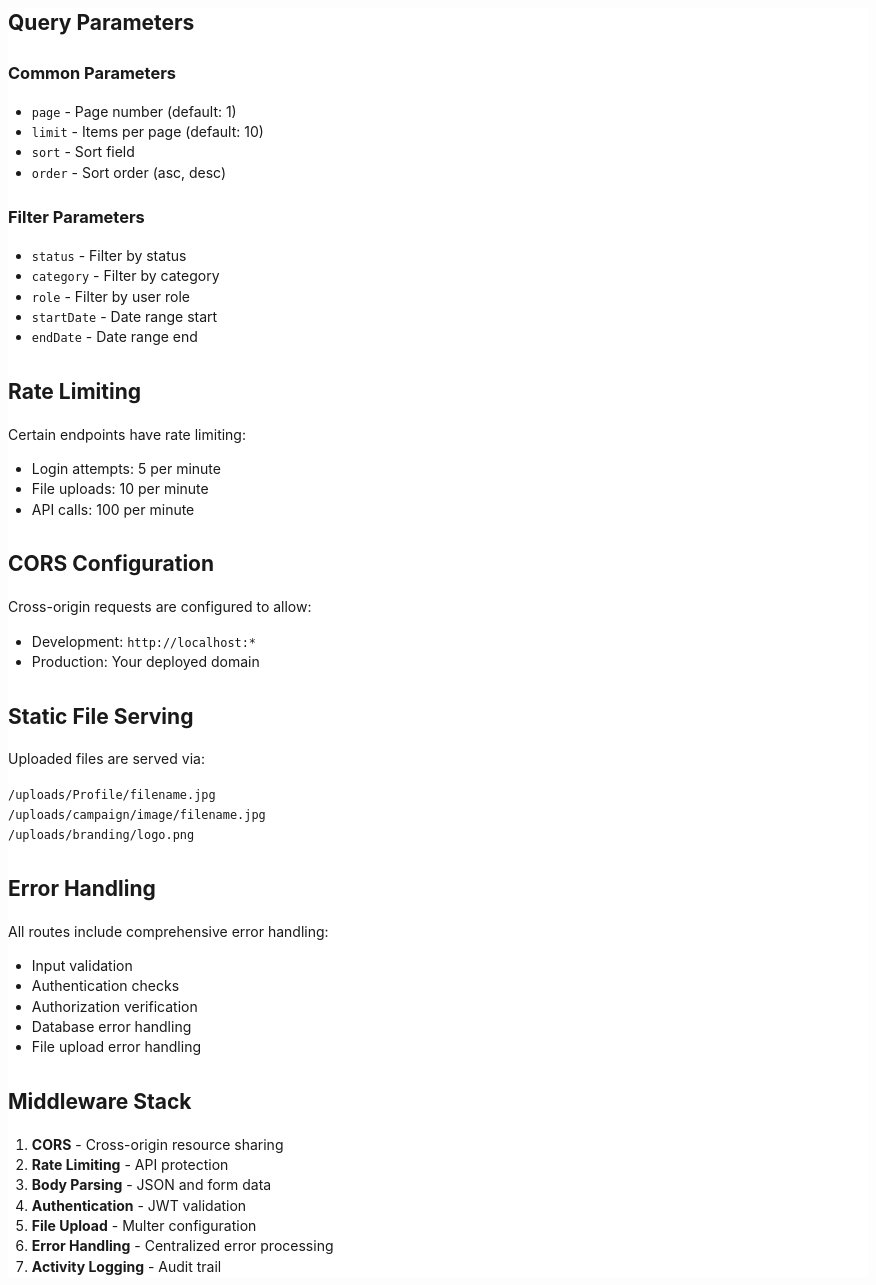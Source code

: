 ## Query Parameters

### Common Parameters
- `page` - Page number (default: 1)
- `limit` - Items per page (default: 10)
- `sort` - Sort field
- `order` - Sort order (asc, desc)

### Filter Parameters
- `status` - Filter by status
- `category` - Filter by category
- `role` - Filter by user role
- `startDate` - Date range start
- `endDate` - Date range end

## Rate Limiting

Certain endpoints have rate limiting:
- Login attempts: 5 per minute
- File uploads: 10 per minute
- API calls: 100 per minute

## CORS Configuration

Cross-origin requests are configured to allow:
- Development: `http://localhost:*`
- Production: Your deployed domain

## Static File Serving

Uploaded files are served via:
```
/uploads/Profile/filename.jpg
/uploads/campaign/image/filename.jpg
/uploads/branding/logo.png
```

## Error Handling

All routes include comprehensive error handling:
- Input validation
- Authentication checks
- Authorization verification
- Database error handling
- File upload error handling

## Middleware Stack

1. **CORS** - Cross-origin resource sharing
2. **Rate Limiting** - API protection
3. **Body Parsing** - JSON and form data
4. **Authentication** - JWT validation
5. **File Upload** - Multer configuration
6. **Error Handling** - Centralized error processing
7. **Activity Logging** - Audit trail
